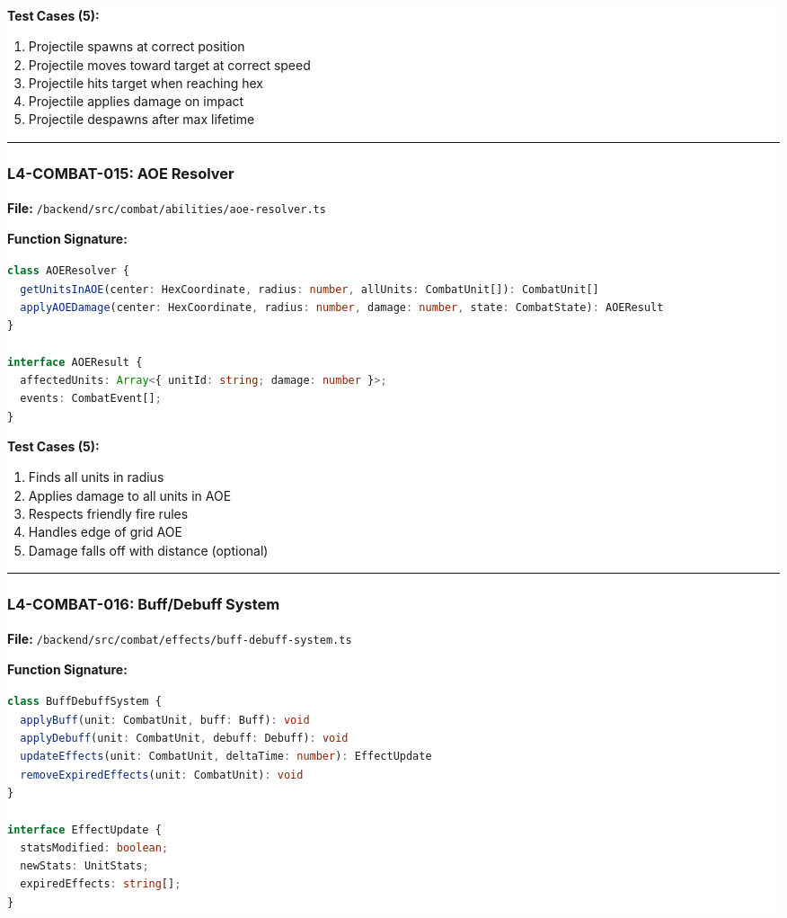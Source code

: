 **Test Cases (5):**
1. Projectile spawns at correct position
2. Projectile moves toward target at correct speed
3. Projectile hits target when reaching hex
4. Projectile applies damage on impact
5. Projectile despawns after max lifetime

---

### L4-COMBAT-015: AOE Resolver

**File:** `/backend/src/combat/abilities/aoe-resolver.ts`

**Function Signature:**
```typescript
class AOEResolver {
  getUnitsInAOE(center: HexCoordinate, radius: number, allUnits: CombatUnit[]): CombatUnit[]
  applyAOEDamage(center: HexCoordinate, radius: number, damage: number, state: CombatState): AOEResult
}

interface AOEResult {
  affectedUnits: Array<{ unitId: string; damage: number }>;
  events: CombatEvent[];
}
```

**Test Cases (5):**
1. Finds all units in radius
2. Applies damage to all units in AOE
3. Respects friendly fire rules
4. Handles edge of grid AOE
5. Damage falls off with distance (optional)

---

### L4-COMBAT-016: Buff/Debuff System

**File:** `/backend/src/combat/effects/buff-debuff-system.ts`

**Function Signature:**
```typescript
class BuffDebuffSystem {
  applyBuff(unit: CombatUnit, buff: Buff): void
  applyDebuff(unit: CombatUnit, debuff: Debuff): void
  updateEffects(unit: CombatUnit, deltaTime: number): EffectUpdate
  removeExpiredEffects(unit: CombatUnit): void
}

interface EffectUpdate {
  statsModified: boolean;
  newStats: UnitStats;
  expiredEffects: string[];
}
```
